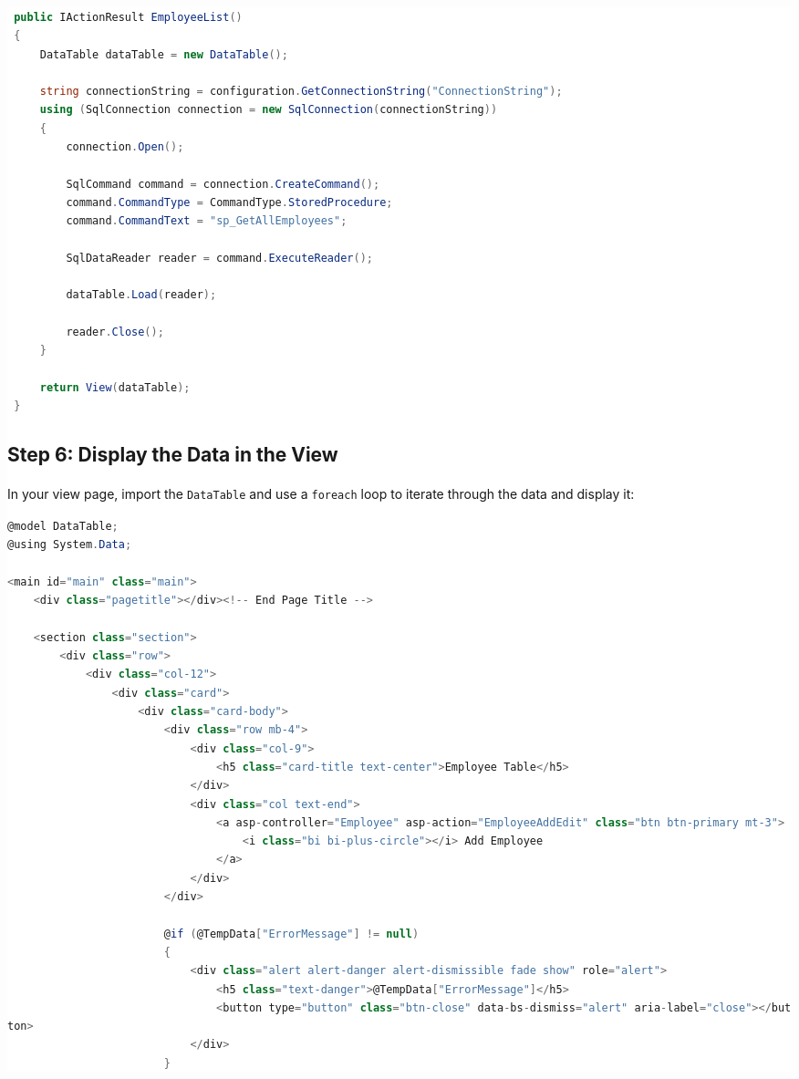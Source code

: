```csharp
 public IActionResult EmployeeList()
 {
     DataTable dataTable = new DataTable();

     string connectionString = configuration.GetConnectionString("ConnectionString");
     using (SqlConnection connection = new SqlConnection(connectionString))
     {
         connection.Open();

         SqlCommand command = connection.CreateCommand();
         command.CommandType = CommandType.StoredProcedure;
         command.CommandText = "sp_GetAllEmployees";

         SqlDataReader reader = command.ExecuteReader();

         dataTable.Load(reader);

         reader.Close();
     }

     return View(dataTable);
 }
```

## Step 6: Display the Data in the View

In your view page, import the `DataTable` and use a `foreach` loop to iterate through the data and display it:

```csharp
@model DataTable;
@using System.Data;

<main id="main" class="main">
    <div class="pagetitle"></div><!-- End Page Title -->

    <section class="section">
        <div class="row">
            <div class="col-12">
                <div class="card">
                    <div class="card-body">
                        <div class="row mb-4">
                            <div class="col-9">
                                <h5 class="card-title text-center">Employee Table</h5>
                            </div>
                            <div class="col text-end">
                                <a asp-controller="Employee" asp-action="EmployeeAddEdit" class="btn btn-primary mt-3">
                                    <i class="bi bi-plus-circle"></i> Add Employee
                                </a>
                            </div>
                        </div>

                        @if (@TempData["ErrorMessage"] != null)
                        {
                            <div class="alert alert-danger alert-dismissible fade show" role="alert">
                                <h5 class="text-danger">@TempData["ErrorMessage"]</h5>
                                <button type="button" class="btn-close" data-bs-dismiss="alert" aria-label="close"></button>
                            </div>
                        }

```